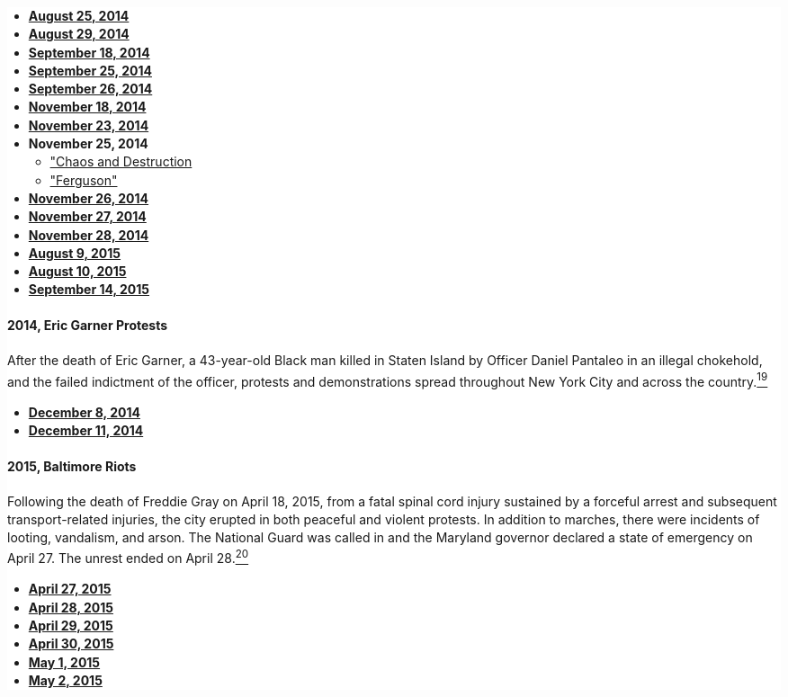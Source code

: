 - [**August 25, 2014**](https://americanarchive.org/catalog/cpb-aacip-525-h12v40m11v?start=451.25&end=1298.61)
- [**August 29, 2014**](https://americanarchive.org/catalog/cpb-aacip-525-542j679t32?start=3018.38&end=3213.93)
- [**September 18, 2014**](https://americanarchive.org/catalog/cpb-aacip-525-wm13n21r6h?start=2370.59&end=2867.97)
- [**September 25, 2014**](https://americanarchive.org/catalog/cpb-aacip-525-j678s4ks76?start=1759.89&end=2256.27)
- [**September 26, 2014**](https://americanarchive.org/catalog/cpb-aacip-525-8c9r20st0h?start=616.71&end=1088.02)
- [**November 18, 2014**](https://americanarchive.org/catalog/cpb-aacip-525-q23qv3d72f?start=1187.5&end=1684.68)
- [**November 23, 2014**](https://americanarchive.org/catalog/cpb-aacip-525-z892806b7g?start=1163.15&end=1380.75)
- **November 25, 2014**
    - ["Chaos and Destruction](https://americanarchive.org/catalog/cpb-aacip-525-x05x63cb1j?start=150.42&end=546.52)
    - ["Ferguson"](https://americanarchive.org/catalog/cpb-aacip-525-x05x63cb1j?start=827.3&end=1649.58)
- [**November 26, 2014**](https://americanarchive.org/catalog/cpb-aacip-525-w08w951v2n?start=656.82&end=1138.16)
- [**November 27, 2014**](https://americanarchive.org/catalog/cpb-aacip-525-610vq2t67c?start=1367.64&end=1861.37)
- [**November 28, 2014**](https://americanarchive.org/catalog/cpb-aacip-525-599z03039t?start=1333.7&end=1769.92)
- [**August 9, 2015**](https://americanarchive.org/catalog/cpb-aacip-525-r785h7d37p?start=85.49&end=730.53)
- [**August 10, 2015**](https://americanarchive.org/catalog/cpb-aacip-525-x34mk66g3f?start=1057.94&end=1499.16)
- [**September 14, 2015**](https://americanarchive.org/catalog/cpb-aacip-525-gm81j98b9s?start=2468.87&end=3038.44)

#### 2014, Eric Garner Protests

After the death of Eric Garner, a 43-year-old Black man killed in Staten Island by Officer Daniel Pantaleo in an illegal chokehold, and the failed indictment of the officer, protests and demonstrations spread throughout New York City and across the country.[<sup>19</sup>](/exhibits/after-the-fire/notes#19)

- [**December 8, 2014**](https://americanarchive.org/catalog/cpb-aacip-525-8c9r20sv13?start=1009&end=1794.99)
- [**December 11, 2014**](https://americanarchive.org/catalog/cpb-aacip-525-sf2m61cw22?start=1215.38&end=1759.89)

#### 2015, Baltimore Riots

Following the death of Freddie Gray on April 18, 2015, from a fatal spinal cord injury sustained by a forceful arrest and subsequent transport-related injuries, the city erupted in both peaceful and violent protests. In addition to marches, there were incidents of looting, vandalism, and arson. The National Guard was called in and the Maryland governor declared a state of emergency on April 27. The unrest ended on April 28.[<sup>20</sup>](/exhibits/after-the-fire/notes#20)

- [**April 27, 2015**](https://americanarchive.org/catalog/cpb-aacip-525-2r3nv9b56b?start=1116&end=1629.53)
- [**April 28, 2015**](https://americanarchive.org/catalog/cpb-aacip-525-jd4pk0846c?start=1433.98&end=2537.05)
- [**April 29, 2015**](https://americanarchive.org/catalog/cpb-aacip-525-cj87h1fp3n?start=1218.38&end=1794.99)
- [**April 30, 2015**](https://americanarchive.org/catalog/cpb-aacip-525-qr4nk3787w?start=650.81&end=1358.77)
- [**May 1, 2015**](https://americanarchive.org/catalog/cpb-aacip-525-qn5z60d56k?start=952.65&end=1694.71)
- [**May 2, 2015**](https://americanarchive.org/catalog/cpb-aacip-525-bg2h709107?start=90.67&end=308.27)